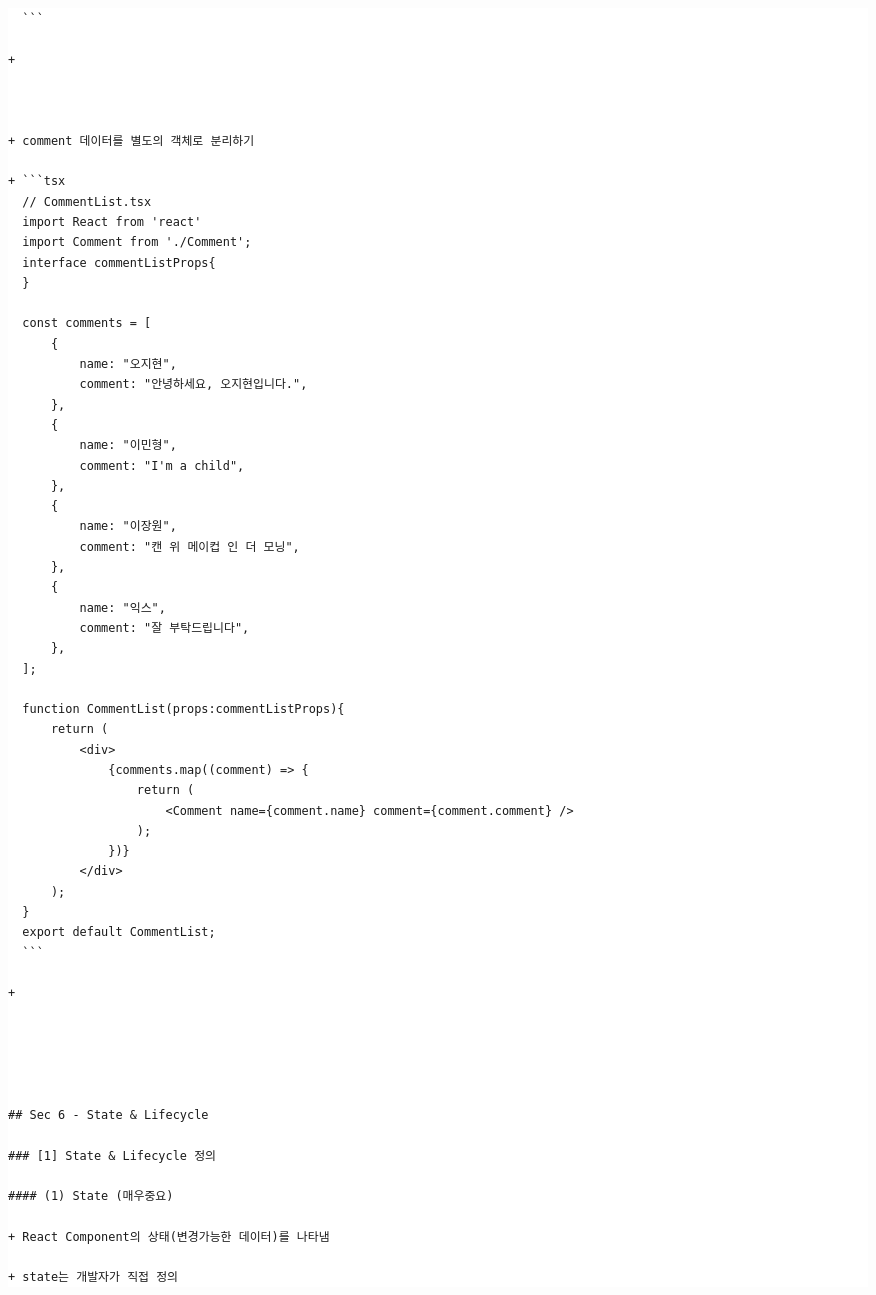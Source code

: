   ```
    ```

  + 



+ comment 데이터를 별도의 객체로 분리하기

  + ```tsx
    // CommentList.tsx
    import React from 'react'
    import Comment from './Comment';
    interface commentListProps{
    }
    
    const comments = [
    	{
    		name: "오지현",
    		comment: "안녕하세요, 오지현입니다.",
    	},
    	{
    		name: "이민형",
    		comment: "I'm a child",
    	},
    	{
    		name: "이장원",
    		comment: "캔 위 메이컵 인 더 모닝",
    	},
    	{
    		name: "익스",
    		comment: "잘 부탁드립니다",
    	},
    ];
    
    function CommentList(props:commentListProps){
    	return (
    		<div>
    			{comments.map((comment) => {
    				return (
    					<Comment name={comment.name} comment={comment.comment} />
    				);
    			})}
    		</div>
    	);
    }
    export default CommentList;
    ```

  + 





## Sec 6 - State & Lifecycle

### [1] State & Lifecycle 정의

#### (1) State (매우중요)

+ React Component의 상태(변경가능한 데이터)를 나타냄

  + state는 개발자가 직접 정의
  ```